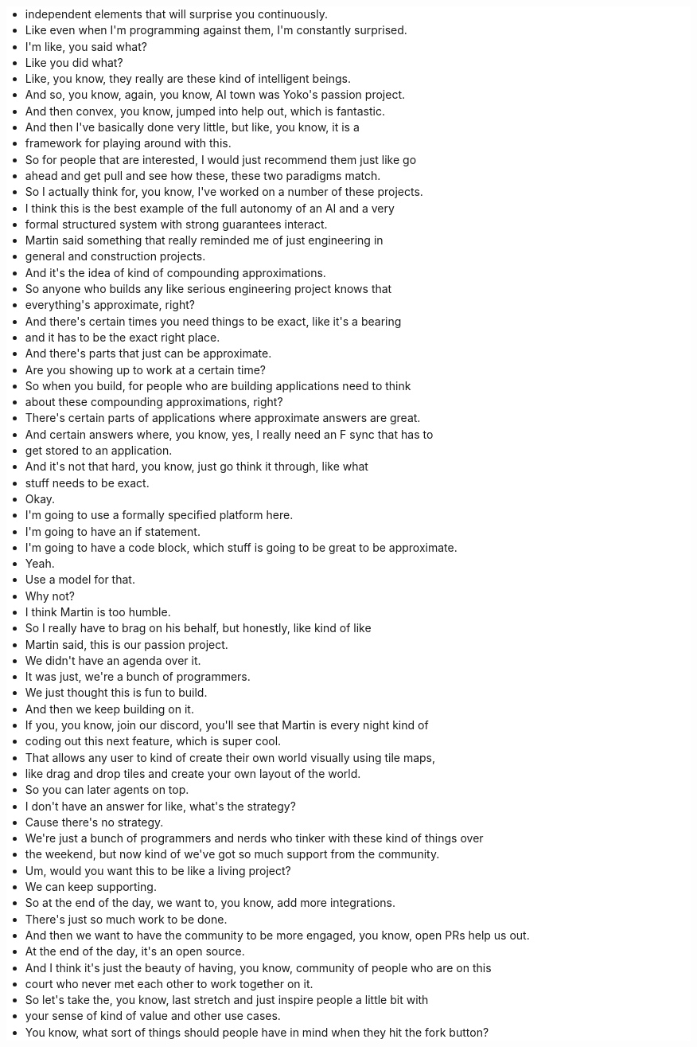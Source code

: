 *  independent elements that will surprise you continuously.
*  Like even when I'm programming against them, I'm constantly surprised.
*  I'm like, you said what?
*  Like you did what?
*  Like, you know, they really are these kind of intelligent beings.
*  And so, you know, again, you know, AI town was Yoko's passion project.
*  And then convex, you know, jumped into help out, which is fantastic.
*  And then I've basically done very little, but like, you know, it is a
*  framework for playing around with this.
*  So for people that are interested, I would just recommend them just like go
*  ahead and get pull and see how these, these two paradigms match.
*  So I actually think for, you know, I've worked on a number of these projects.
*  I think this is the best example of the full autonomy of an AI and a very
*  formal structured system with strong guarantees interact.
*  Martin said something that really reminded me of just engineering in
*  general and construction projects.
*  And it's the idea of kind of compounding approximations.
*  So anyone who builds any like serious engineering project knows that
*  everything's approximate, right?
*  And there's certain times you need things to be exact, like it's a bearing
*  and it has to be the exact right place.
*  And there's parts that just can be approximate.
*  Are you showing up to work at a certain time?
*  So when you build, for people who are building applications need to think
*  about these compounding approximations, right?
*  There's certain parts of applications where approximate answers are great.
*  And certain answers where, you know, yes, I really need an F sync that has to
*  get stored to an application.
*  And it's not that hard, you know, just go think it through, like what
*  stuff needs to be exact.
*  Okay.
*  I'm going to use a formally specified platform here.
*  I'm going to have an if statement.
*  I'm going to have a code block, which stuff is going to be great to be approximate.
*  Yeah.
*  Use a model for that.
*  Why not?
*  I think Martin is too humble.
*  So I really have to brag on his behalf, but honestly, like kind of like
*  Martin said, this is our passion project.
*  We didn't have an agenda over it.
*  It was just, we're a bunch of programmers.
*  We just thought this is fun to build.
*  And then we keep building on it.
*  If you, you know, join our discord, you'll see that Martin is every night kind of
*  coding out this next feature, which is super cool.
*  That allows any user to kind of create their own world visually using tile maps,
*  like drag and drop tiles and create your own layout of the world.
*  So you can later agents on top.
*  I don't have an answer for like, what's the strategy?
*  Cause there's no strategy.
*  We're just a bunch of programmers and nerds who tinker with these kind of things over
*  the weekend, but now kind of we've got so much support from the community.
*  Um, would you want this to be like a living project?
*  We can keep supporting.
*  So at the end of the day, we want to, you know, add more integrations.
*  There's just so much work to be done.
*  And then we want to have the community to be more engaged, you know, open PRs help us out.
*  At the end of the day, it's an open source.
*  And I think it's just the beauty of having, you know, community of people who are on this
*  court who never met each other to work together on it.
*  So let's take the, you know, last stretch and just inspire people a little bit with
*  your sense of kind of value and other use cases.
*  You know, what sort of things should people have in mind when they hit the fork button?